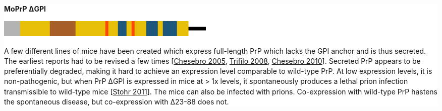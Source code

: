 **MoPrP &Delta;GPI**

![](/wp-content/uploads/2014/04/delGPI.png)

A few different lines of mice have been created which express full-length PrP which lacks the GPI anchor and is thus secreted. The earliest reports had to be revised a few times [[Chesebro 2005](http://www.ncbi.nlm.nih.gov/pubmed/15933194/), [Trifilo 2008](http://www.ncbi.nlm.nih.gov/pmc/articles/PMC2566293/), [Chesebro 2010](http://www.ncbi.nlm.nih.gov/pmc/articles/PMC2832701/)]. Secreted PrP appears to be preferentially degraded, making it hard to achieve an expression level comparable to wild-type PrP. At low expression levels, it is non-pathogenic, but when PrP &Delta;GPI is expressed in mice at &gt; 1x levels, it spontaneously produces a lethal prion infection transmissible to wild-type mice [[Stohr 2011](http://www.ncbi.nlm.nih.gov/pubmed/22160704)]. The mice can also be infected with prions. Co-expression with wild-type PrP hastens the spontaneous disease, but co-expression with &Delta;23-88 does not.





[Hinnell 2011]: http://www.ncbi.nlm.nih.gov/pubmed/21282596 "Hinnell C, Coulthart MB, Jansen GH, Cashman NR, Lauzon J, Clark A, Costello F, White C, Midha R, Wiebe S, Furtado S. Gerstmann-Straussler-Scheinker disease due  to a novel prion protein gene mutation. Neurology. 2011 Feb 1;76(5):485-7. doi: 10.1212/WNL.0b013e31820a0ab2. PubMed PMID: 21282596."

[Kumar 2011]: http://www.ncbi.nlm.nih.gov/pubmed/21911696 "Kumar N, Boeve BF, Boot BP, Orr CF, Duffy J, Woodruff BK, Nair AK, Ellison J,  Kuntz K, Kantarci K, Jack CR Jr, Westmoreland BF, Fields JA, Baker M, Rademakers  R, Parisi JE, Dickson DW. Clinical characterization of a kindred with a novel 12-octapeptide repeat insertion in the prion protein gene. Arch Neurol. 2011 Sep;68(9):1165-70. doi: 10.1001/archneurol.2011.187. PubMed PMID: 21911696; PubMed Central PMCID: PMC3326586."

[Jayadev 2011]: http://www.ncbi.nlm.nih.gov/pubmed/21416485 "Jayadev S, Nochlin D, Poorkaj P, Steinbart EJ, Mastrianni JA, Montine TJ, Ghetti B, Schellenberg GD, Bird TD, Leverenz JB. Familial prion disease with Alzheimer disease-like tau pathology and clinical phenotype. Ann Neurol. 2011 Apr;69(4):712-20. doi: 10.1002/ana.22264. Epub 2011 Mar 17. PubMed PMID: 21416485; PubMed Central PMCID: PMC3114566."

[Finckh 2000a]: http://www.ncbi.nlm.nih.gov/pubmed/10631141 "Finckh U, Müller-Thomsen T, Mann U, Eggers C, Marksteiner J, Meins W, Binetti  G, Alberici A, Hock C, Nitsch RM, Gal A. High prevalence of pathogenic mutations  in patients with early-onset dementia detected by sequence analyses of four different genes. Am J Hum Genet. 2000 Jan;66(1):110-7. PubMed PMID: 10631141; PubMed Central PMCID: PMC1288316."

[Finckh 2000b]: http://www.ncbi.nlm.nih.gov/pubmed/11193137 "Finckh U, Müller-Thomsen T, Mann U, Eggers C, Marksteiner J, Meins W, Binetti  G, Alberici A, Sonderegger P, Hock C, Nitsch RM, Gal A. High frequency of mutations in four different disease genes in early-onset dementia. Ann N Y Acad Sci. 2000;920:100-6. PubMed PMID: 11193137."

[Beck 2001]: http://www.ncbi.nlm.nih.gov/pubmed/ "Neurology. 2001 Jul 24;57(2):354-6.  Two-octapeptide repeat deletion of prion protein associated with rapidly progressive dementia.  Beck JA, Mead S, Campbell TA, Dickinson A, Wientjens DP, Croes EA, Van Duijn CM, Collinge J. PMID: 11468331"

[Capellari 2002]: http://www.ncbi.nlm.nih.gov/pubmed/12451210 "Capellari S, Parchi P, Wolff BD, Campbell J, Atkinson R, Posey DM, Petersen RB, Gambetti P. Creutzfeldt-Jakob disease associated with a deletion of two repeats in the prion protein gene. Neurology. 2002 Nov 26;59(10):1628-30. PubMed  PMID: 12451210."
